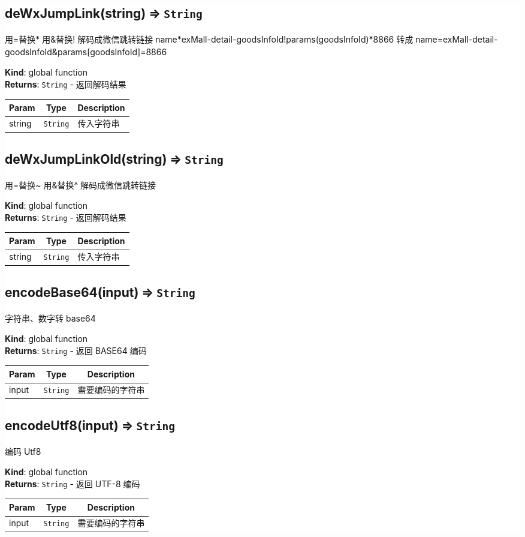 <a name="deWxJumpLink"></a>

## deWxJumpLink(string) ⇒ <code>String</code>

用=替换* 用&替换! 解码成微信跳转链接
name*exMall-detail-goodsInfoId!params(goodsInfoId)\*8866 转成 name=exMall-detail-goodsInfoId&params[goodsInfoId]=8866

**Kind**: global function  
**Returns**: <code>String</code> - 返回解码结果

| Param  | Type                | Description |
| ------ | ------------------- | ----------- |
| string | <code>String</code> | 传入字符串  |

<a name="deWxJumpLinkOld"></a>

## deWxJumpLinkOld(string) ⇒ <code>String</code>

用=替换~ 用&替换^ 解码成微信跳转链接

**Kind**: global function  
**Returns**: <code>String</code> - 返回解码结果

| Param  | Type                | Description |
| ------ | ------------------- | ----------- |
| string | <code>String</code> | 传入字符串  |

<a name="encodeBase64"></a>

## encodeBase64(input) ⇒ <code>String</code>

字符串、数字转 base64

**Kind**: global function  
**Returns**: <code>String</code> - 返回 BASE64 编码

| Param | Type                | Description      |
| ----- | ------------------- | ---------------- |
| input | <code>String</code> | 需要编码的字符串 |

<a name="encodeUtf8"></a>

## encodeUtf8(input) ⇒ <code>String</code>

编码 Utf8

**Kind**: global function  
**Returns**: <code>String</code> - 返回 UTF-8 编码

| Param | Type                | Description      |
| ----- | ------------------- | ---------------- |
| input | <code>String</code> | 需要编码的字符串 |
